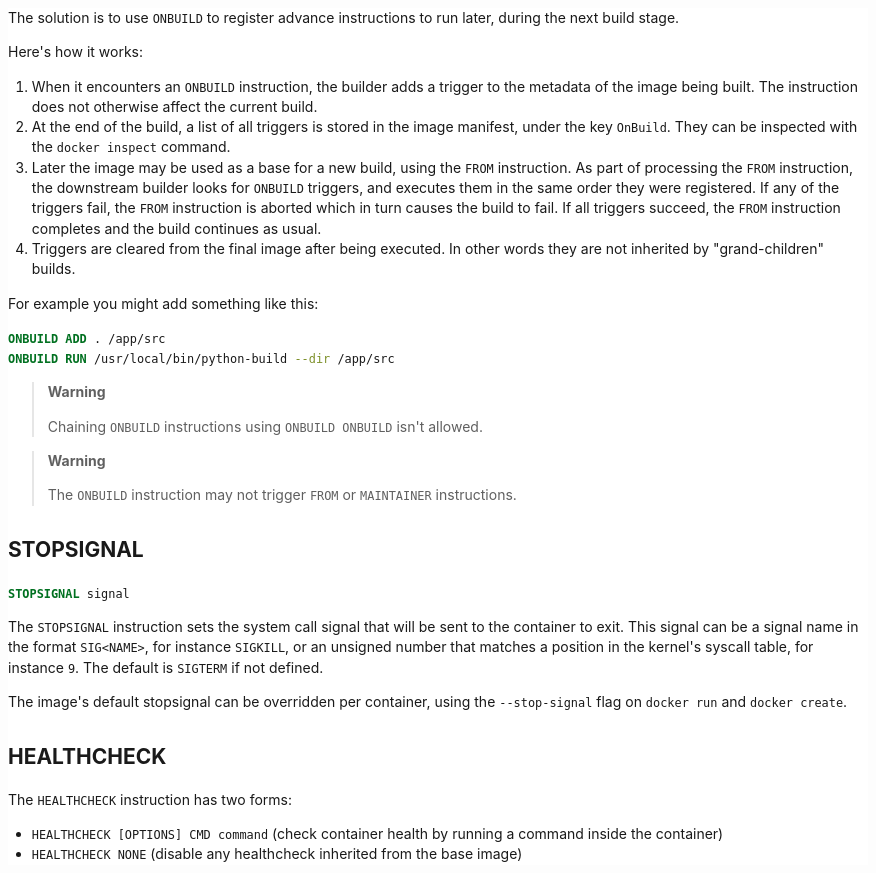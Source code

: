The solution is to use `ONBUILD` to register advance instructions to
run later, during the next build stage.

Here's how it works:

1. When it encounters an `ONBUILD` instruction, the builder adds a
   trigger to the metadata of the image being built. The instruction
   does not otherwise affect the current build.
2. At the end of the build, a list of all triggers is stored in the
   image manifest, under the key `OnBuild`. They can be inspected with
   the `docker inspect` command.
3. Later the image may be used as a base for a new build, using the
   `FROM` instruction. As part of processing the `FROM` instruction,
   the downstream builder looks for `ONBUILD` triggers, and executes
   them in the same order they were registered. If any of the triggers
   fail, the `FROM` instruction is aborted which in turn causes the
   build to fail. If all triggers succeed, the `FROM` instruction
   completes and the build continues as usual.
4. Triggers are cleared from the final image after being executed. In
   other words they are not inherited by "grand-children" builds.

For example you might add something like this:

```dockerfile
ONBUILD ADD . /app/src
ONBUILD RUN /usr/local/bin/python-build --dir /app/src
```

> **Warning**
>
> Chaining `ONBUILD` instructions using `ONBUILD ONBUILD` isn't allowed.

> **Warning**
>
> The `ONBUILD` instruction may not trigger `FROM` or `MAINTAINER` instructions.

## STOPSIGNAL

```dockerfile
STOPSIGNAL signal
```

The `STOPSIGNAL` instruction sets the system call signal that will be sent to the
container to exit. This signal can be a signal name in the format `SIG<NAME>`,
for instance `SIGKILL`, or an unsigned number that matches a position in the
kernel's syscall table, for instance `9`. The default is `SIGTERM` if not
defined.

The image's default stopsignal can be overridden per container, using the
`--stop-signal` flag on `docker run` and `docker create`.

## HEALTHCHECK

The `HEALTHCHECK` instruction has two forms:

- `HEALTHCHECK [OPTIONS] CMD command` (check container health by running a command inside the container)
- `HEALTHCHECK NONE` (disable any healthcheck inherited from the base image)
